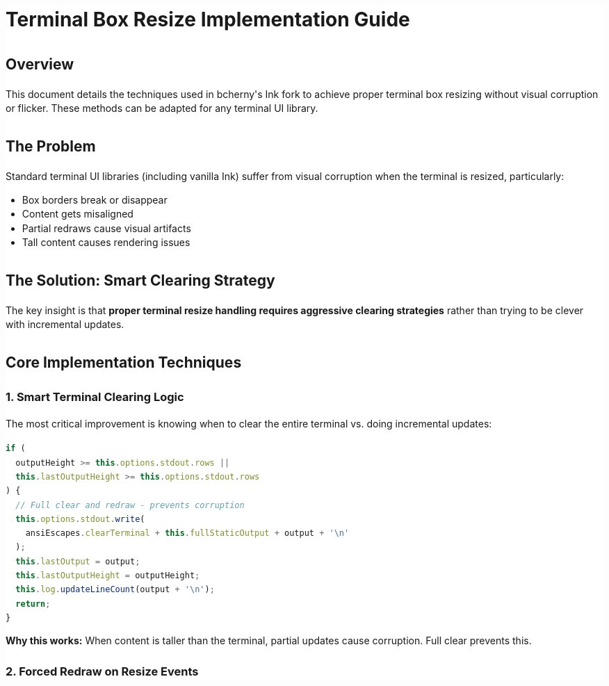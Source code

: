 # Terminal Box Resize Implementation Guide

## Overview

This document details the techniques used in bcherny's Ink fork to achieve proper terminal box resizing without visual corruption or flicker. These methods can be adapted for any terminal UI library.

## The Problem

Standard terminal UI libraries (including vanilla Ink) suffer from visual corruption when the terminal is resized, particularly:

- Box borders break or disappear
- Content gets misaligned
- Partial redraws cause visual artifacts
- Tall content causes rendering issues

## The Solution: Smart Clearing Strategy

The key insight is that **proper terminal resize handling requires aggressive clearing strategies** rather than trying to be clever with incremental updates.

## Core Implementation Techniques

### 1. Smart Terminal Clearing Logic

The most critical improvement is knowing when to clear the entire terminal vs. doing incremental updates:

```typescript
if (
  outputHeight >= this.options.stdout.rows ||
  this.lastOutputHeight >= this.options.stdout.rows
) {
  // Full clear and redraw - prevents corruption
  this.options.stdout.write(
    ansiEscapes.clearTerminal + this.fullStaticOutput + output + '\n'
  );
  this.lastOutput = output;
  this.lastOutputHeight = outputHeight;
  this.log.updateLineCount(output + '\n');
  return;
}
```

**Why this works:** When content is taller than the terminal, partial updates cause corruption. Full clear prevents this.

### 2. Forced Redraw on Resize Events
